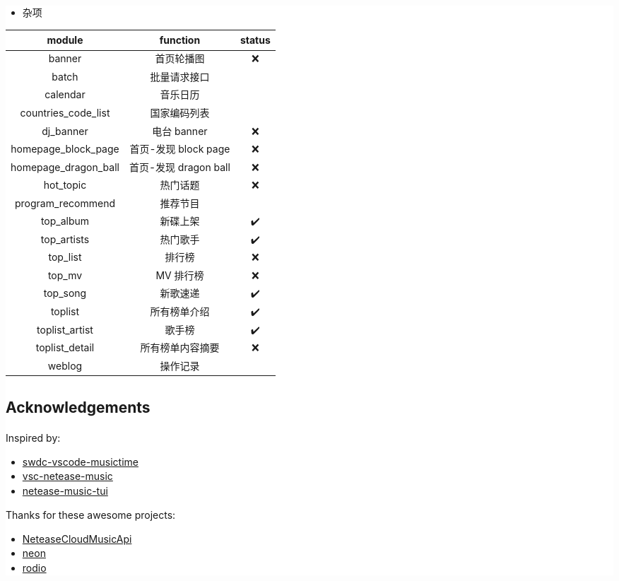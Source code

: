- 杂项

|        module        |       function        | status |
| :------------------: | :-------------------: | :----: |
|        banner        |      首页轮播图       |   ❌   |
|        batch         |     批量请求接口      |        |
|       calendar       |       音乐日历        |        |
| countries_code_list  |     国家编码列表      |        |
|      dj_banner       |      电台 banner      |   ❌   |
| homepage_block_page  | 首页-发现 block page  |   ❌   |
| homepage_dragon_ball | 首页-发现 dragon ball |   ❌   |
|      hot_topic       |       热门话题        |   ❌   |
|  program_recommend   |       推荐节目        |        |
|      top_album       |       新碟上架        |   ✔️   |
|     top_artists      |       热门歌手        |   ✔️   |
|       top_list       |        排行榜         |   ❌   |
|        top_mv        |       MV 排行榜       |   ❌   |
|       top_song       |       新歌速递        |   ✔️   |
|       toplist        |     所有榜单介绍      |   ✔️   |
|    toplist_artist    |        歌手榜         |   ✔️   |
|    toplist_detail    |   所有榜单内容摘要    |   ❌   |
|        weblog        |       操作记录        |        |

## Acknowledgements

Inspired by:

- [swdc-vscode-musictime](https://github.com/swdotcom/swdc-vscode-musictime)
- [vsc-netease-music](https://github.com/nondanee/vsc-netease-music)
- [netease-music-tui](https://github.com/betta-cyber/netease-music-tui)

Thanks for these awesome projects:

- [NeteaseCloudMusicApi](https://github.com/Binaryify/NeteaseCloudMusicApi)
- [neon](https://github.com/neon-bindings/neon)
- [rodio](https://github.com/RustAudio/rodio)
